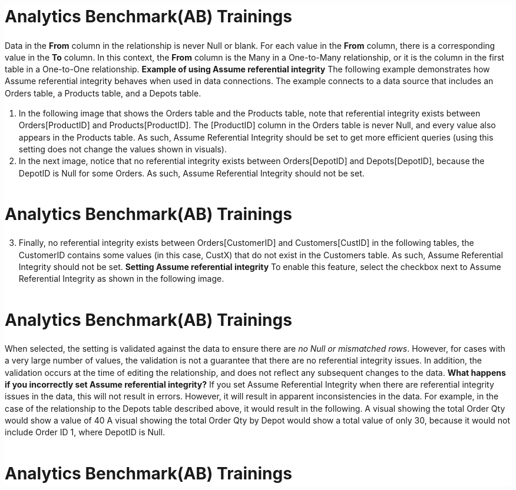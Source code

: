 
# Analytics Benchmark(AB) Trainings

 Data in the **From** column in the relationship is never Null or blank.
 For each value in the **From** column, there is a corresponding value in the **To** column.
 In this context, the **From** column is the Many in a One-to-Many relationship, or it is the
column in the first table in a One-to-One relationship.
**Example of using Assume referential integrity**
The following example demonstrates how Assume referential integrity behaves when used in
data connections. The example connects to a data source that includes an Orders table, a
Products table, and a Depots table.

1. In the following image that shows the Orders table and the Products table, note that
    referential integrity exists between Orders[ProductID] and Products[ProductID]. The
    [ProductID] column in the Orders table is never Null, and every value also appears in
    the Products table. As such, Assume Referential Integrity should be set to get more
    efficient queries (using this setting does not change the values shown in visuals).
2. In the next image, notice that no referential integrity exists between Orders[DepotID]
    and Depots[DepotID], because the DepotID is Null for some Orders. As such, Assume
    Referential Integrity should not be set.


# Analytics Benchmark(AB) Trainings

3. Finally, no referential integrity exists between Orders[CustomerID] and
    Customers[CustID] in the following tables, the CustomerID contains some values (in
    this case, CustX) that do not exist in the Customers table. As such, Assume Referential
    Integrity should not be set.
**Setting Assume referential integrity**
To enable this feature, select the checkbox next to Assume Referential Integrity as
shown in the following image.


# Analytics Benchmark(AB) Trainings

When selected, the setting is validated against the data to ensure there are _no Null or
mismatched rows_. However, for cases with a very large number of values, the validation is not
a guarantee that there are no referential integrity issues.
In addition, the validation occurs at the time of editing the relationship, and does not
reflect any subsequent changes to the data.
**What happens if you incorrectly set Assume referential integrity?**
If you set Assume Referential Integrity when there are referential integrity issues in
the data, this will not result in errors. However, it will result in apparent inconsistencies in
the data. For example, in the case of the relationship to the Depots table described above, it
would result in the following.
A visual showing the total Order Qty would show a value of 40
A visual showing the total Order Qty by Depot would show a total value of only 30, because it
would not include Order ID 1, where DepotID is Null.


# Analytics Benchmark(AB) Trainings
